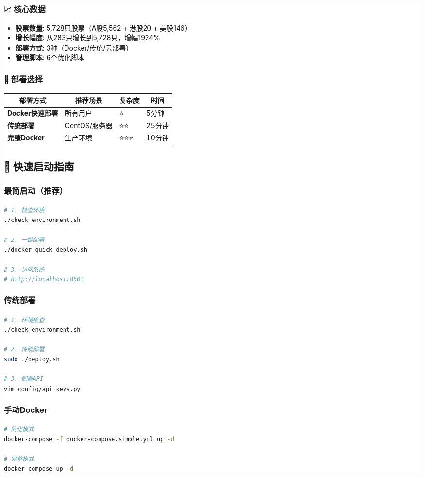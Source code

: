 ### 📈 核心数据
- **股票数量**: 5,728只股票（A股5,562 + 港股20 + 美股146）
- **增长幅度**: 从283只增长到5,728只，增幅1924%
- **部署方式**: 3种（Docker/传统/云部署）
- **管理脚本**: 6个优化脚本

### 🎯 部署选择

| 部署方式 | 推荐场景 | 复杂度 | 时间 |
|---------|----------|--------|------|
| **Docker快速部署** | 所有用户 | ⭐ | 5分钟 |
| **传统部署** | CentOS/服务器 | ⭐⭐ | 25分钟 |
| **完整Docker** | 生产环境 | ⭐⭐⭐ | 10分钟 |

## 🚀 快速启动指南

### 最简启动（推荐）
```bash
# 1. 检查环境
./check_environment.sh

# 2. 一键部署
./docker-quick-deploy.sh

# 3. 访问系统
# http://localhost:8501
```

### 传统部署
```bash
# 1. 环境检查
./check_environment.sh

# 2. 传统部署
sudo ./deploy.sh

# 3. 配置API
vim config/api_keys.py
```

### 手动Docker
```bash
# 简化模式
docker-compose -f docker-compose.simple.yml up -d

# 完整模式  
docker-compose up -d
```
